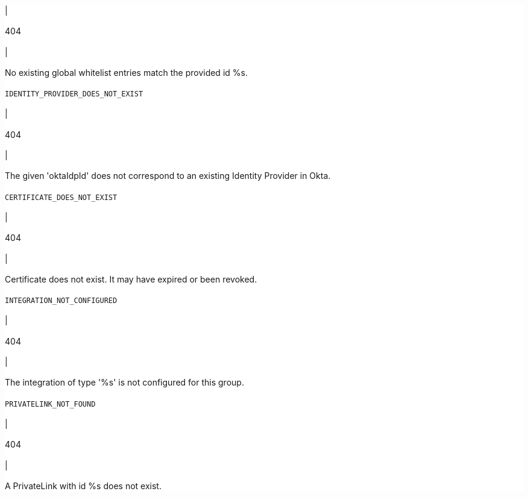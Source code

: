     

|

404

|

No existing global whitelist entries match the provided id %s.  
  
`IDENTITY_PROVIDER_DOES_NOT_EXIST`

    

|

404

|

The given 'oktaIdpId' does not correspond to an existing Identity Provider in
Okta.  
  
`CERTIFICATE_DOES_NOT_EXIST`

    

|

404

|

Certificate does not exist. It may have expired or been revoked.  
  
`INTEGRATION_NOT_CONFIGURED`

    

|

404

|

The integration of type '%s' is not configured for this group.  
  
`PRIVATELINK_NOT_FOUND`

    

|

404

|

A PrivateLink with id %s does not exist.  
  